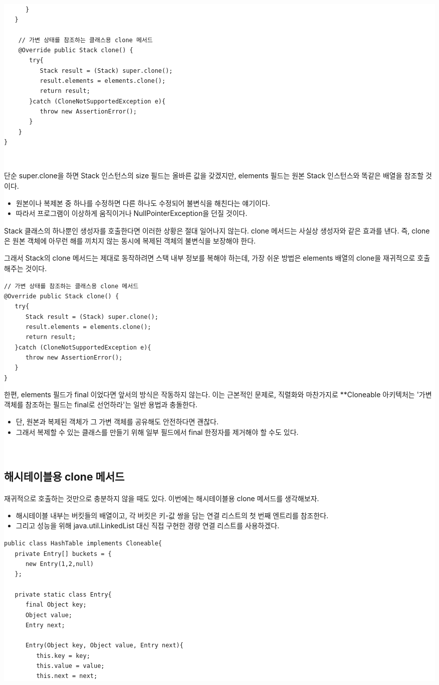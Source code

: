 ~~~
      }
   }

    // 가변 상태를 참조하는 클래스용 clone 메서드
    @Override public Stack clone() {
       try{
          Stack result = (Stack) super.clone();
          result.elements = elements.clone();
          return result;
       }catch (CloneNotSupportedException e){
          throw new AssertionError();
       }
    }
}
~~~

<br>

단순 super.clone을 하면 Stack 인스턴스의 size 필드는 올바른 값을 갖겠지만, elements 필드는 원본 Stack 인스턴스와 똑같은 배열을 참조할 것이다.
- 원본이나 복제본 중 하나를 수정하면 다른 하나도 수정되어 불변식을 해친다는 얘기이다.
- 따라서 프로그램이 이상하게 움직이거나 NullPointerException을 던질 것이다.

Stack 클래스의 하나뿐인 생성자를 호출한다면 이러한 상황은 절대 일어나지 않는다. clone 메서드는 사실상 생성자와 같은 효과를 낸다. 즉, clone은 원본 객체에 아무런 해를 끼치지 않는 동시에 복제된 객체의 불변식을 보장해야 한다.

그래서 Stack의 clone 메서드는 제대로 동작하려면 스택 내부 정보를 복해야 하는데, 가장 쉬운 방법은 elements 배열의 clone을 재귀적으로 호출해주는 것이다.
~~~
// 가변 상태를 참조하는 클래스용 clone 메서드
@Override public Stack clone() {
   try{
      Stack result = (Stack) super.clone();
      result.elements = elements.clone();
      return result;
   }catch (CloneNotSupportedException e){
      throw new AssertionError();
   }
}
~~~

한편, elements 필드가 final 이었다면 앞서의 방식은 작동하지 않는다. 이는 근본적인 문제로, 직렬화와 마찬가지로 **Cloneable 아키텍처는 '가변 객체를 참조하는 필드는 final로 선언하라'는 일반 용법과 충돌한다. 
- 단, 원본과 복제된 객체가 그 가변 객체를 공유해도 안전하다면 괜찮다.
- 그래서 복제할 수 있는 클래스를 만들기 위해 일부 필드에서 final 한정자를 제거해야 할 수도 있다.

<br>

## 해시테이블용 clone 메서드
재귀적으로 호출하는 것만으로 충분하지 않을 때도 있다. 이번에는 해시테이블용 clone 메서드를 생각해보자.  
- 해시테이블 내부는 버킷들의 배열이고, 각 버킷은 키-값 쌍을 담는 연결 리스트의 첫 번째 엔트리를 참조한다.
- 그리고 성능을 위해 java.util.LinkedList 대신 직접 구현한 경량 연결 리스트를 사용하겠다.

~~~
public class HashTable implements Cloneable{
   private Entry[] buckets = {
      new Entry(1,2,null)
   };

   private static class Entry{
      final Object key;
      Object value;
      Entry next;

      Entry(Object key, Object value, Entry next){
         this.key = key;
         this.value = value;
         this.next = next;
~~~